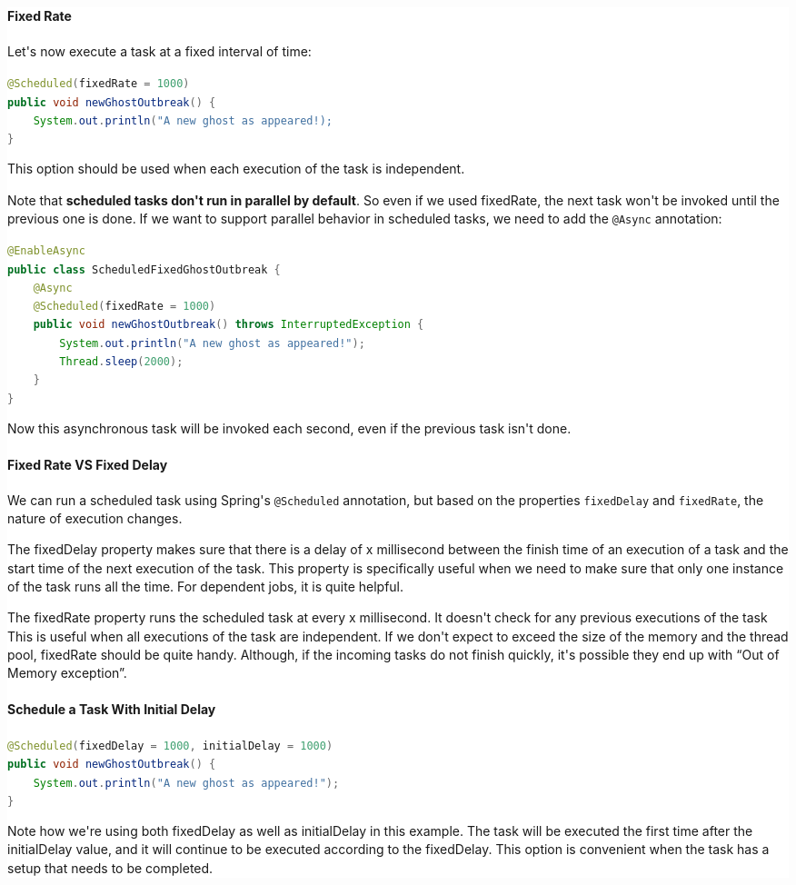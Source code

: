 #### Fixed Rate

Let's now execute a task at a fixed interval of time:

```java
@Scheduled(fixedRate = 1000)
public void newGhostOutbreak() {
    System.out.println("A new ghost as appeared!);
}
```

This option should be used when each execution of the task is independent.

Note that **scheduled tasks don't run in parallel by default**. So even if we used fixedRate, the next task won't be invoked until the previous one is done. If we want to support parallel behavior in scheduled tasks, we need to add the ``@Async`` annotation:  

```java
@EnableAsync
public class ScheduledFixedGhostOutbreak {
    @Async
    @Scheduled(fixedRate = 1000)
    public void newGhostOutbreak() throws InterruptedException {
        System.out.println("A new ghost as appeared!");
        Thread.sleep(2000);
    }
}
```

Now this asynchronous task will be invoked each second, even if the previous task isn't done.

#### Fixed Rate VS Fixed Delay

We can run a scheduled task using Spring's ``@Scheduled`` annotation, but based on the properties ``fixedDelay`` and ``fixedRate``, the nature of execution changes.

The fixedDelay property makes sure that there is a delay of x millisecond between the finish time of an execution of a task and the start time of the next execution of the task. This property is specifically useful when we need to make sure that only one instance of the task runs all the time. For dependent jobs, it is quite helpful.

The fixedRate property runs the scheduled task at every x millisecond. It doesn't check for any previous executions of the task This is useful when all executions of the task are independent. If we don't expect to exceed the size of the memory and the thread pool, fixedRate should be quite handy. Although, if the incoming tasks do not finish quickly, it's possible they end up with “Out of Memory exception”.

#### Schedule a Task With Initial Delay

```java
@Scheduled(fixedDelay = 1000, initialDelay = 1000)
public void newGhostOutbreak() {
    System.out.println("A new ghost as appeared!");
}
```

Note how we're using both fixedDelay as well as initialDelay in this example. The task will be executed the first time after the initialDelay value, and it will continue to be executed according to the fixedDelay. This option is convenient when the task has a setup that needs to be completed.
